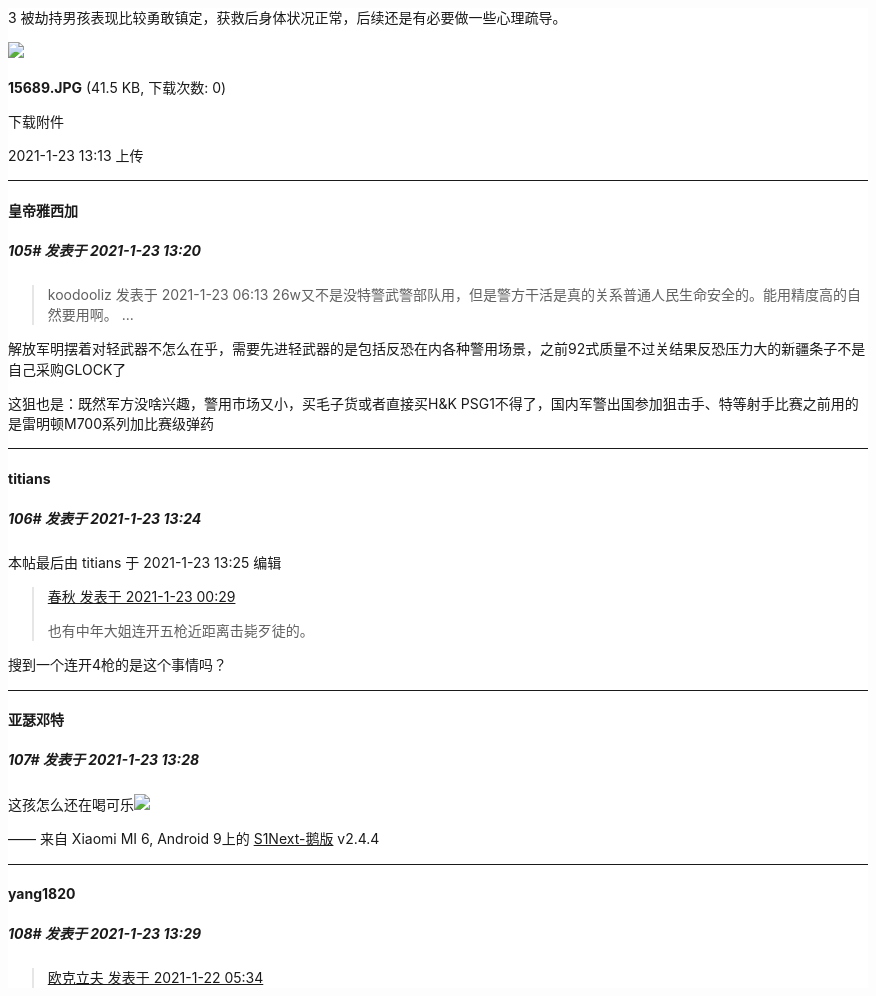 
3 被劫持男孩表现比较勇敢镇定，获救后身体状况正常，后续还是有必要做一些心理疏导。


<img src="https://img.saraba1st.com/forum/202101/23/131314c3fa4k3ph6a1apz3.jpg" referrerpolicy="no-referrer">


<strong>15689.JPG</strong> (41.5 KB, 下载次数: 0)

下载附件

2021-1-23 13:13 上传


-----

####  皇帝雅西加  
##### 105#       发表于 2021-1-23 13:20


<blockquote>koodooliz 发表于 2021-1-23 06:13
26w又不是没特警武警部队用，但是警方干活是真的关系普通人民生命安全的。能用精度高的自然要用啊。 ...</blockquote>
解放军明摆着对轻武器不怎么在乎，需要先进轻武器的是包括反恐在内各种警用场景，之前92式质量不过关结果反恐压力大的新疆条子不是自己采购GLOCK了

这狙也是：既然军方没啥兴趣，警用市场又小，买毛子货或者直接买H&amp;K PSG1不得了，国内军警出国参加狙击手、特等射手比赛之前用的是雷明顿M700系列加比赛级弹药


-----

####  titians  
##### 106#       发表于 2021-1-23 13:24


 本帖最后由 titians 于 2021-1-23 13:25 编辑 
<blockquote><a href="httphttps://bbs.saraba1st.com/2b/forum.php?mod=redirect&amp;goto=findpost&amp;pid=50118878&amp;ptid=1984160" target="_blank">春秋 发表于 2021-1-23 00:29</a>

也有中年大姐连开五枪近距离击毙歹徒的。</blockquote>
搜到一个连开4枪的是这个事情吗？


-----

####  亚瑟邓特  
##### 107#       发表于 2021-1-23 13:28


这孩怎么还在喝可乐<img src="https://static.saraba1st.com/image/smiley/face2017/067.png" referrerpolicy="no-referrer">

—— 来自 Xiaomi MI 6, Android 9上的 [S1Next-鹅版](https://github.com/ykrank/S1-Next/releases) v2.4.4


-----

####  yang1820  
##### 108#       发表于 2021-1-23 13:29


<blockquote><a href="httphttps://bbs.saraba1st.com/2b/forum.php?mod=redirect&amp;goto=findpost&amp;pid=50117228&amp;ptid=1984160" target="_blank">欧克立夫 发表于 2021-1-22 05:34</a>
